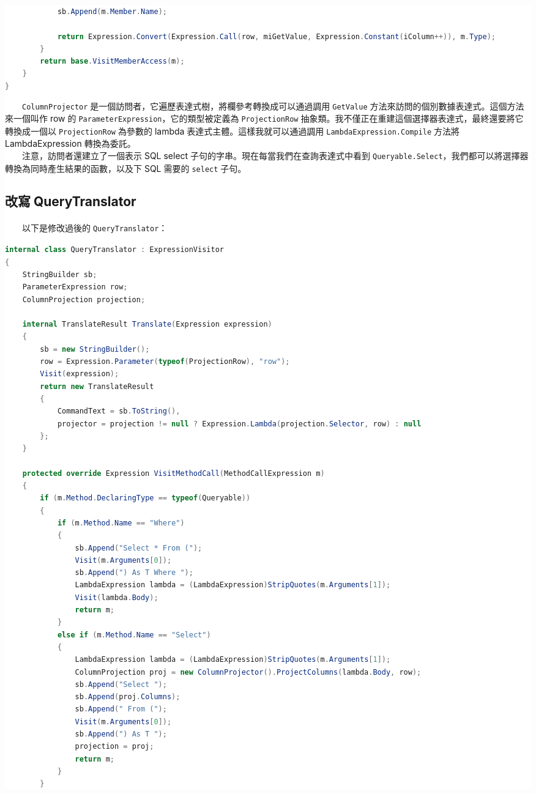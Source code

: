 ```csharp
            sb.Append(m.Member.Name);

            return Expression.Convert(Expression.Call(row, miGetValue, Expression.Constant(iColumn++)), m.Type);
        }
        return base.VisitMemberAccess(m);
    }
}
```
　　`ColumnProjector` 是一個訪問者，它遍歷表達式樹，將欄參考轉換成可以通過調用 `GetValue` 方法來訪問的個別數據表達式。這個方法來一個叫作 row 的 `ParameterExpression`，它的類型被定義為 `ProjectionRow` 抽象類。我不僅正在重建這個選擇器表達式，最終還要將它轉換成一個以 `ProjectionRow` 為參數的 lambda 表達式主體。這樣我就可以通過調用 `LambdaExpression.Compile` 方法將 LambdaExpression 轉換為委託。  
　　注意，訪問者還建立了一個表示 SQL select 子句的字串。現在每當我們在查詢表達式中看到 `Queryable.Select`，我們都可以將選擇器轉換為同時產生結果的函數，以及下 SQL 需要的 `select` 子句。  

## 改寫 QueryTranslator
　　以下是修改過後的 `QueryTranslator`：
```csharp
internal class QueryTranslator : ExpressionVisitor
{
    StringBuilder sb;
    ParameterExpression row;
    ColumnProjection projection;

    internal TranslateResult Translate(Expression expression)
    {
        sb = new StringBuilder();
        row = Expression.Parameter(typeof(ProjectionRow), "row");
        Visit(expression);
        return new TranslateResult
        {
            CommandText = sb.ToString(),
            projector = projection != null ? Expression.Lambda(projection.Selector, row) : null
        };
    }

    protected override Expression VisitMethodCall(MethodCallExpression m)
    {
        if (m.Method.DeclaringType == typeof(Queryable))
        {
            if (m.Method.Name == "Where")
            {
                sb.Append("Select * From (");
                Visit(m.Arguments[0]);
                sb.Append(") As T Where ");
                LambdaExpression lambda = (LambdaExpression)StripQuotes(m.Arguments[1]);
                Visit(lambda.Body);
                return m;
            }
            else if (m.Method.Name == "Select")
            {
                LambdaExpression lambda = (LambdaExpression)StripQuotes(m.Arguments[1]);
                ColumnProjection proj = new ColumnProjector().ProjectColumns(lambda.Body, row);
                sb.Append("Select ");
                sb.Append(proj.Columns);
                sb.Append(" From (");
                Visit(m.Arguments[0]);
                sb.Append(") As T ");
                projection = proj;
                return m;
            }
        }
```